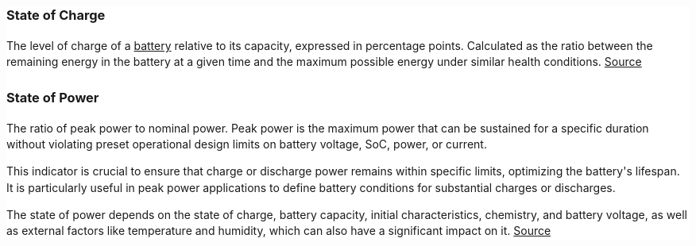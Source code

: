 ### State of Charge

The level of charge of a [battery](#battery) relative to its capacity,
expressed in percentage points. Calculated as the ratio between the remaining
energy in the battery at a given time and the maximum possible energy under
similar health conditions.
[Source](https://epicpower.es/wp-content/uploads/2020/08/AN028_SoC-SoH-SoP-definitions_v3.pdf)

### State of Power

The ratio of peak power to nominal power. Peak power is the maximum power that
can be sustained for a specific duration without violating preset operational
design limits on battery voltage, SoC, power, or current.

This indicator is crucial to ensure that charge or discharge power remains
within specific limits, optimizing the battery's lifespan. It is particularly
useful in peak power applications to define battery conditions for substantial
charges or discharges.

The state of power depends on the state of charge, battery capacity, initial
characteristics, chemistry, and battery voltage, as well as external factors
like temperature and humidity, which can also have a significant impact on it.
[Source](https://epicpower.es/wp-content/uploads/2020/08/AN028_SoC-SoH-SoP-definitions_v3.pdf)
